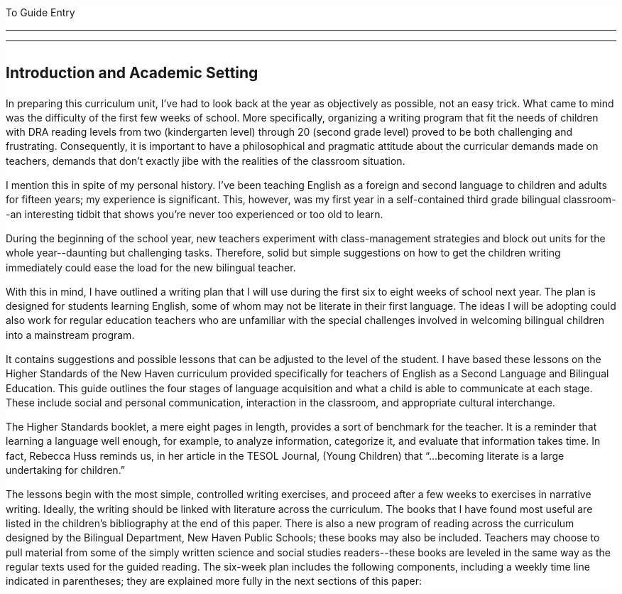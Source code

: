    To Guide Entry
  </a>
 </h3>
<hr/>
<hr/>
 <h2>
  Introduction and Academic Setting
 </h2>
 <p>
  In preparing this curriculum unit, I’ve had to look back at the year as objectively as possible, not an easy trick. What came to mind was the difficulty of the first few weeks of school. More specifically, organizing a writing program that fit the needs of children with DRA reading levels from two (kindergarten level) through 20 (second grade level) proved to be both challenging and frustrating. Consequently, it is important to have a philosophical and pragmatic attitude about the curricular demands made on teachers, demands that don’t exactly jibe with the realities of the classroom situation.
 </p>
<p>
  I mention this in spite of my personal history. I’ve been teaching English as a foreign and second language to children and adults for fifteen years; my experience is significant. This, however, was my first year in a self-contained third grade bilingual classroom--an interesting tidbit that shows you’re never too experienced or too old to learn.
 </p>
<p>
  During the beginning of the school year, new teachers experiment with class-management strategies and block out units for the whole year--daunting but challenging tasks. Therefore, solid but simple suggestions on how to get the children writing immediately could ease the load for the new bilingual teacher.
 </p>
<p>
  With this in mind, I have outlined a writing plan that I will use during the first six to eight weeks of school next year. The plan is designed for students learning English, some of whom may not be literate in their first language. The ideas I will be adopting could also work for regular education teachers who are unfamiliar with the special challenges involved in welcoming bilingual children into a mainstream program.
 </p>
<p>
  It contains suggestions and possible lessons that can be adjusted to the level of the student. I have based these lessons on the Higher Standards of the New Haven curriculum provided specifically for teachers of English as a Second Language and Bilingual Education. This guide outlines the four stages of language acquisition and what a child is able to communicate at each stage. These include social and personal communication, interaction in the classroom, and appropriate cultural interchange.
 </p>
<p>
  The Higher Standards booklet, a mere eight pages in length, provides a sort of benchmark for the teacher. It is a reminder that learning a language well enough, for example, to analyze information, categorize it, and evaluate that information takes time. In fact, Rebecca Huss reminds us, in her article in the TESOL Journal, (Young Children) that “...becoming literate is a large undertaking for children.”
 </p>
<p>
  The lessons begin with the most simple, controlled writing exercises, and proceed after a few weeks to exercises in narrative writing. Ideally, the writing should be linked with literature across the curriculum. The books that I have found most useful are listed in the children’s bibliography at the end of this paper. There is also a new program of reading across the curriculum designed by the Bilingual Department, New Haven Public Schools; these books may also be included. Teachers may choose to pull material from some of the simply written science and social studies readers--these books are leveled in the same way as the regular texts used for the guided reading. The six-week plan includes the following components, including a weekly time line indicated in parentheses; they are explained more fully in the next sections of this paper:
 </p>
